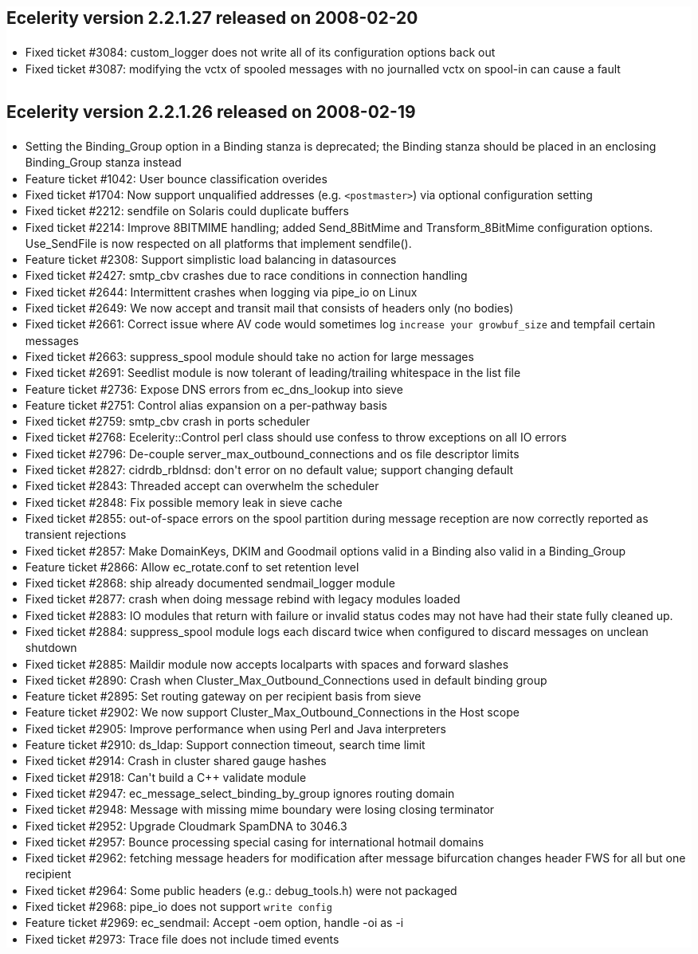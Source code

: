 ## Ecelerity version 2.2.1.27 released on 2008-02-20
* Fixed ticket #3084: custom_logger does not write all of its configuration options back out
* Fixed ticket #3087: modifying the vctx of spooled messages with no journalled vctx on spool-in can cause a fault

## Ecelerity version 2.2.1.26 released on 2008-02-19
* Setting the Binding_Group option in a Binding stanza is deprecated; the Binding stanza should be placed in an enclosing Binding_Group stanza instead
* Feature ticket #1042: User bounce classification overides
* Fixed ticket #1704: Now support unqualified addresses (e.g. `<postmaster>`) via optional configuration setting
* Fixed ticket #2212: sendfile on Solaris could duplicate buffers
* Fixed ticket #2214: Improve 8BITMIME handling; added Send_8BitMime and Transform_8BitMime configuration options. Use_SendFile is now respected on all platforms that implement sendfile().
* Feature ticket #2308: Support simplistic load balancing in datasources
* Fixed ticket #2427: smtp_cbv crashes due to race conditions in connection handling
* Fixed ticket #2644: Intermittent crashes when logging via pipe_io on Linux
* Fixed ticket #2649: We now accept and transit mail that consists of headers only (no bodies)
* Fixed ticket #2661: Correct issue where AV code would sometimes log `increase your growbuf_size` and tempfail certain messages
* Fixed ticket #2663: suppress_spool module should take no action for large messages
* Fixed ticket #2691: Seedlist module is now tolerant of leading/trailing whitespace in the list file
* Feature ticket #2736: Expose DNS errors from ec_dns_lookup into sieve
* Feature ticket #2751: Control alias expansion on a per-pathway basis
* Fixed ticket #2759: smtp_cbv crash in ports scheduler
* Fixed ticket #2768: Ecelerity::Control perl class should use confess to throw exceptions on all IO errors
* Fixed ticket #2796: De-couple server_max_outbound_connections and os file descriptor limits
* Fixed ticket #2827: cidrdb_rbldnsd: don't error on no default value; support changing default
* Fixed ticket #2843: Threaded accept can overwhelm the scheduler
* Fixed ticket #2848: Fix possible memory leak in sieve cache
* Fixed ticket #2855: out-of-space errors on the spool partition during message reception are now correctly reported as transient rejections
* Fixed ticket #2857: Make DomainKeys, DKIM and Goodmail options valid in a Binding also valid in a Binding_Group
* Feature ticket #2866: Allow ec_rotate.conf to set retention level
* Fixed ticket #2868: ship already documented sendmail_logger module
* Fixed ticket #2877: crash when doing message rebind with legacy modules loaded
* Fixed ticket #2883: IO modules that return with failure or invalid status codes may not have had their state fully cleaned up.
* Fixed ticket #2884: suppress_spool module logs each discard twice when configured to discard messages on unclean shutdown
* Fixed ticket #2885: Maildir module now accepts localparts with spaces and forward slashes
* Fixed ticket #2890: Crash when Cluster_Max_Outbound_Connections used in default binding group
* Feature ticket #2895: Set routing gateway on per recipient basis from sieve
* Feature ticket #2902: We now support Cluster_Max_Outbound_Connections in the Host scope
* Fixed ticket #2905: Improve performance when using Perl and Java interpreters
* Feature ticket #2910: ds_ldap: Support connection timeout, search time limit
* Fixed ticket #2914: Crash in cluster shared gauge hashes
* Fixed ticket #2918: Can't build a C++ validate module
* Fixed ticket #2947: ec_message_select_binding_by_group ignores routing domain
* Fixed ticket #2948: Message with missing mime boundary were losing closing terminator
* Fixed ticket #2952: Upgrade Cloudmark SpamDNA to 3046.3
* Fixed ticket #2957: Bounce processing special casing for international hotmail domains
* Fixed ticket #2962: fetching message headers for modification after message bifurcation changes header FWS for all but one recipient
* Fixed ticket #2964: Some public headers (e.g.: debug_tools.h) were not packaged
* Fixed ticket #2968: pipe_io does not support `write config`
* Feature ticket #2969: ec_sendmail: Accept -oem option, handle -oi as -i
* Fixed ticket #2973: Trace file does not include timed events